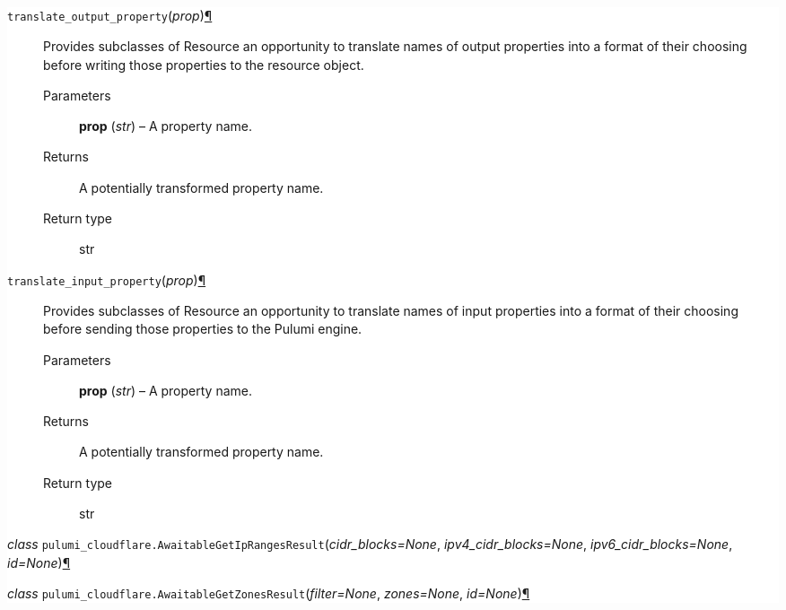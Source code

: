 <dl class="method">
<dt id="pulumi_cloudflare.Argo.translate_output_property">
<code class="sig-name descname">translate_output_property</code><span class="sig-paren">(</span><em class="sig-param">prop</em><span class="sig-paren">)</span><a class="headerlink" href="#pulumi_cloudflare.Argo.translate_output_property" title="Permalink to this definition">¶</a></dt>
<dd><p>Provides subclasses of Resource an opportunity to translate names of output properties
into a format of their choosing before writing those properties to the resource object.</p>
<dl class="field-list simple">
<dt class="field-odd">Parameters</dt>
<dd class="field-odd"><p><strong>prop</strong> (<em>str</em>) – A property name.</p>
</dd>
<dt class="field-even">Returns</dt>
<dd class="field-even"><p>A potentially transformed property name.</p>
</dd>
<dt class="field-odd">Return type</dt>
<dd class="field-odd"><p>str</p>
</dd>
</dl>
</dd></dl>

<dl class="method">
<dt id="pulumi_cloudflare.Argo.translate_input_property">
<code class="sig-name descname">translate_input_property</code><span class="sig-paren">(</span><em class="sig-param">prop</em><span class="sig-paren">)</span><a class="headerlink" href="#pulumi_cloudflare.Argo.translate_input_property" title="Permalink to this definition">¶</a></dt>
<dd><p>Provides subclasses of Resource an opportunity to translate names of input properties into
a format of their choosing before sending those properties to the Pulumi engine.</p>
<dl class="field-list simple">
<dt class="field-odd">Parameters</dt>
<dd class="field-odd"><p><strong>prop</strong> (<em>str</em>) – A property name.</p>
</dd>
<dt class="field-even">Returns</dt>
<dd class="field-even"><p>A potentially transformed property name.</p>
</dd>
<dt class="field-odd">Return type</dt>
<dd class="field-odd"><p>str</p>
</dd>
</dl>
</dd></dl>

</dd></dl>

<dl class="class">
<dt id="pulumi_cloudflare.AwaitableGetIpRangesResult">
<em class="property">class </em><code class="sig-prename descclassname">pulumi_cloudflare.</code><code class="sig-name descname">AwaitableGetIpRangesResult</code><span class="sig-paren">(</span><em class="sig-param">cidr_blocks=None</em>, <em class="sig-param">ipv4_cidr_blocks=None</em>, <em class="sig-param">ipv6_cidr_blocks=None</em>, <em class="sig-param">id=None</em><span class="sig-paren">)</span><a class="headerlink" href="#pulumi_cloudflare.AwaitableGetIpRangesResult" title="Permalink to this definition">¶</a></dt>
<dd></dd></dl>

<dl class="class">
<dt id="pulumi_cloudflare.AwaitableGetZonesResult">
<em class="property">class </em><code class="sig-prename descclassname">pulumi_cloudflare.</code><code class="sig-name descname">AwaitableGetZonesResult</code><span class="sig-paren">(</span><em class="sig-param">filter=None</em>, <em class="sig-param">zones=None</em>, <em class="sig-param">id=None</em><span class="sig-paren">)</span><a class="headerlink" href="#pulumi_cloudflare.AwaitableGetZonesResult" title="Permalink to this definition">¶</a></dt>
<dd></dd></dl>
